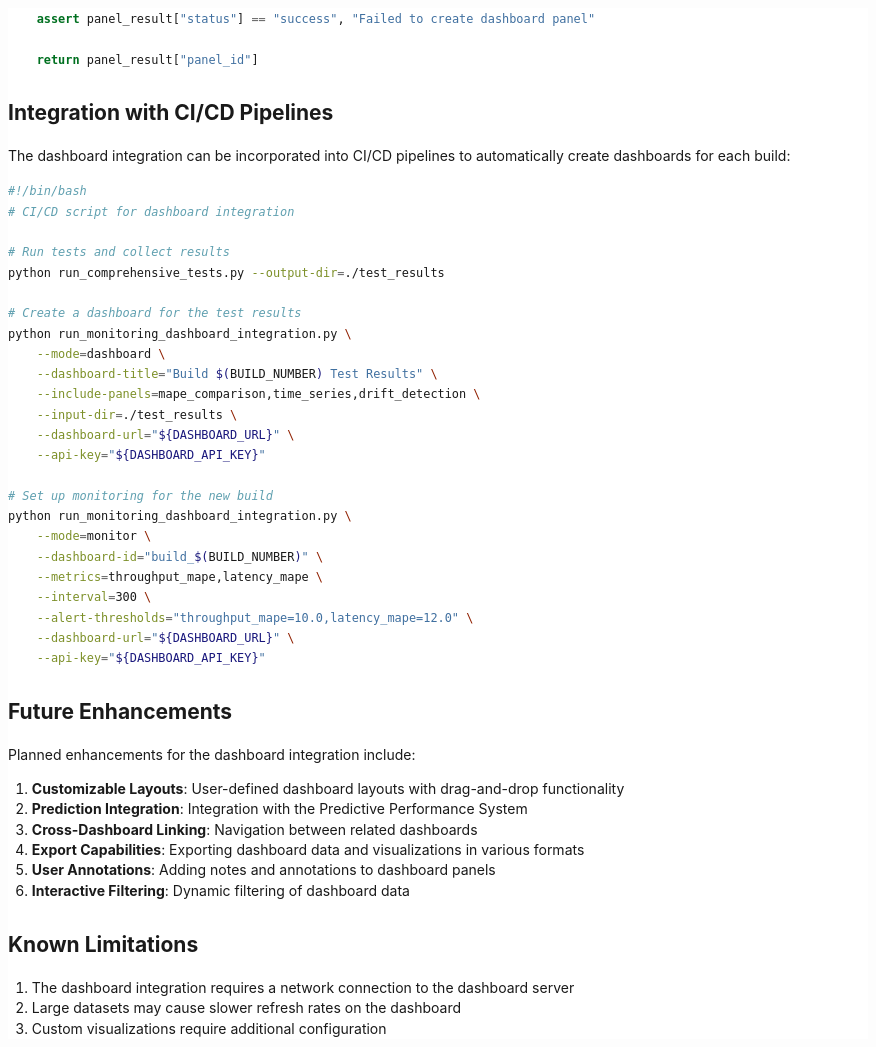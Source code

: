 ```python
    assert panel_result["status"] == "success", "Failed to create dashboard panel"
    
    return panel_result["panel_id"]
```

## Integration with CI/CD Pipelines

The dashboard integration can be incorporated into CI/CD pipelines to automatically create dashboards for each build:

```bash
#!/bin/bash
# CI/CD script for dashboard integration

# Run tests and collect results
python run_comprehensive_tests.py --output-dir=./test_results

# Create a dashboard for the test results
python run_monitoring_dashboard_integration.py \
    --mode=dashboard \
    --dashboard-title="Build $(BUILD_NUMBER) Test Results" \
    --include-panels=mape_comparison,time_series,drift_detection \
    --input-dir=./test_results \
    --dashboard-url="${DASHBOARD_URL}" \
    --api-key="${DASHBOARD_API_KEY}"

# Set up monitoring for the new build
python run_monitoring_dashboard_integration.py \
    --mode=monitor \
    --dashboard-id="build_$(BUILD_NUMBER)" \
    --metrics=throughput_mape,latency_mape \
    --interval=300 \
    --alert-thresholds="throughput_mape=10.0,latency_mape=12.0" \
    --dashboard-url="${DASHBOARD_URL}" \
    --api-key="${DASHBOARD_API_KEY}"
```

## Future Enhancements

Planned enhancements for the dashboard integration include:

1. **Customizable Layouts**: User-defined dashboard layouts with drag-and-drop functionality
2. **Prediction Integration**: Integration with the Predictive Performance System
3. **Cross-Dashboard Linking**: Navigation between related dashboards
4. **Export Capabilities**: Exporting dashboard data and visualizations in various formats
5. **User Annotations**: Adding notes and annotations to dashboard panels
6. **Interactive Filtering**: Dynamic filtering of dashboard data

## Known Limitations

1. The dashboard integration requires a network connection to the dashboard server
2. Large datasets may cause slower refresh rates on the dashboard
3. Custom visualizations require additional configuration

